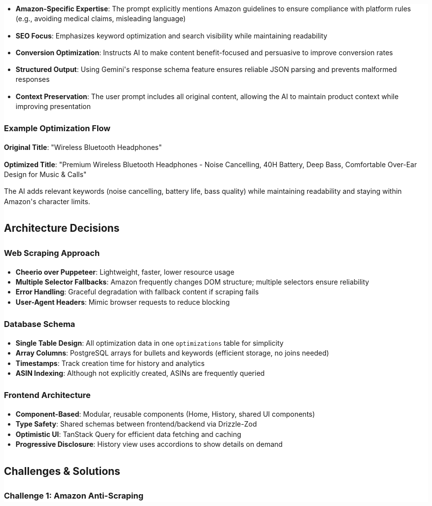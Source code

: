 - **Amazon-Specific Expertise**: The prompt explicitly mentions Amazon guidelines to ensure compliance with platform rules (e.g., avoiding medical claims, misleading language)
  
- **SEO Focus**: Emphasizes keyword optimization and search visibility while maintaining readability
  
- **Conversion Optimization**: Instructs AI to make content benefit-focused and persuasive to improve conversion rates
  
- **Structured Output**: Using Gemini's response schema feature ensures reliable JSON parsing and prevents malformed responses
  
- **Context Preservation**: The user prompt includes all original content, allowing the AI to maintain product context while improving presentation

### Example Optimization Flow

**Original Title**: "Wireless Bluetooth Headphones"

**Optimized Title**: "Premium Wireless Bluetooth Headphones - Noise Cancelling, 40H Battery, Deep Bass, Comfortable Over-Ear Design for Music & Calls"

The AI adds relevant keywords (noise cancelling, battery life, bass quality) while maintaining readability and staying within Amazon's character limits.

## Architecture Decisions

### Web Scraping Approach

- **Cheerio over Puppeteer**: Lightweight, faster, lower resource usage
- **Multiple Selector Fallbacks**: Amazon frequently changes DOM structure; multiple selectors ensure reliability
- **Error Handling**: Graceful degradation with fallback content if scraping fails
- **User-Agent Headers**: Mimic browser requests to reduce blocking

### Database Schema

- **Single Table Design**: All optimization data in one `optimizations` table for simplicity
- **Array Columns**: PostgreSQL arrays for bullets and keywords (efficient storage, no joins needed)
- **Timestamps**: Track creation time for history and analytics
- **ASIN Indexing**: Although not explicitly created, ASINs are frequently queried

### Frontend Architecture

- **Component-Based**: Modular, reusable components (Home, History, shared UI components)
- **Type Safety**: Shared schemas between frontend/backend via Drizzle-Zod
- **Optimistic UI**: TanStack Query for efficient data fetching and caching
- **Progressive Disclosure**: History view uses accordions to show details on demand

## Challenges & Solutions

### Challenge 1: Amazon Anti-Scraping
